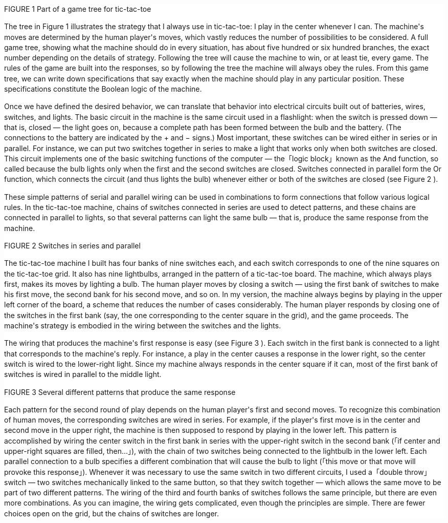 FIGURE 1 Part of a game tree for tic-tac-toe

The tree in Figure 1 illustrates the strategy that I always use in tic-tac-toe: I play in the center whenever I can. The machine's moves are determined by the human player's moves, which vastly reduces the number of possibilities to be considered. A full game tree, showing what the machine should do in every situation, has about five hundred or six hundred branches, the exact number depending on the details of strategy. Following the tree will cause the machine to win, or at least tie, every game. The rules of the game are built into the responses, so by following the tree the machine will always obey the rules. From this game tree, we can write down specifications that say exactly when the machine should play in any particular position. These specifications constitute the Boolean logic of the machine.

Once we have defined the desired behavior, we can translate that behavior into electrical circuits built out of batteries, wires, switches, and lights. The basic circuit in the machine is the same circuit used in a flashlight: when the switch is pressed down — that is, closed — the light goes on, because a complete path has been formed between the bulb and the battery. (The connections to the battery are indicated by the + and − signs.) Most important, these switches can be wired either in series or in parallel. For instance, we can put two switches together in series to make a light that works only when both switches are closed. This circuit implements one of the basic switching functions of the computer — the「logic block」known as the And function, so called because the bulb lights only when the first and the second switches are closed. Switches connected in parallel form the Or function, which connects the circuit (and thus lights the bulb) whenever either or both of the switches are closed (see Figure 2 ).

These simple patterns of serial and parallel wiring can be used in combinations to form connections that follow various logical rules. In the tic-tac-toe machine, chains of switches connected in series are used to detect patterns, and these chains are connected in parallel to lights, so that several patterns can light the same bulb — that is, produce the same response from the machine.

FIGURE 2 Switches in series and parallel

The tic-tac-toe machine I built has four banks of nine switches each, and each switch corresponds to one of the nine squares on the tic-tac-toe grid. It also has nine lightbulbs, arranged in the pattern of a tic-tac-toe board. The machine, which always plays first, makes its moves by lighting a bulb. The human player moves by closing a switch — using the first bank of switches to make his first move, the second bank for his second move, and so on. In my version, the machine always begins by playing in the upper left corner of the board, a scheme that reduces the number of cases considerably. The human player responds by closing one of the switches in the first bank (say, the one corresponding to the center square in the grid), and the game proceeds. The machine's strategy is embodied in the wiring between the switches and the lights.

The wiring that produces the machine's first response is easy (see Figure 3 ). Each switch in the first bank is connected to a light that corresponds to the machine's reply. For instance, a play in the center causes a response in the lower right, so the center switch is wired to the lower-right light. Since my machine always responds in the center square if it can, most of the first bank of switches is wired in parallel to the middle light.

FIGURE 3 Several different patterns that produce the same response

Each pattern for the second round of play depends on the human player's first and second moves. To recognize this combination of human moves, the corresponding switches are wired in series. For example, if the player's first move is in the center and second move in the upper right, the machine is then supposed to respond by playing in the lower left. This pattern is accomplished by wiring the center switch in the first bank in series with the upper-right switch in the second bank (「if center and upper-right squares are filled, then...」), with the chain of two switches being connected to the lightbulb in the lower left. Each parallel connection to a bulb specifies a different combination that will cause the bulb to light (「this move or that move will provoke this response」). Whenever it was necessary to use the same switch in two different circuits, I used a「double throw」switch — two switches mechanically linked to the same button, so that they switch together — which allows the same move to be part of two different patterns. The wiring of the third and fourth banks of switches follows the same principle, but there are even more combinations. As you can imagine, the wiring gets complicated, even though the principles are simple. There are fewer choices open on the grid, but the chains of switches are longer.
